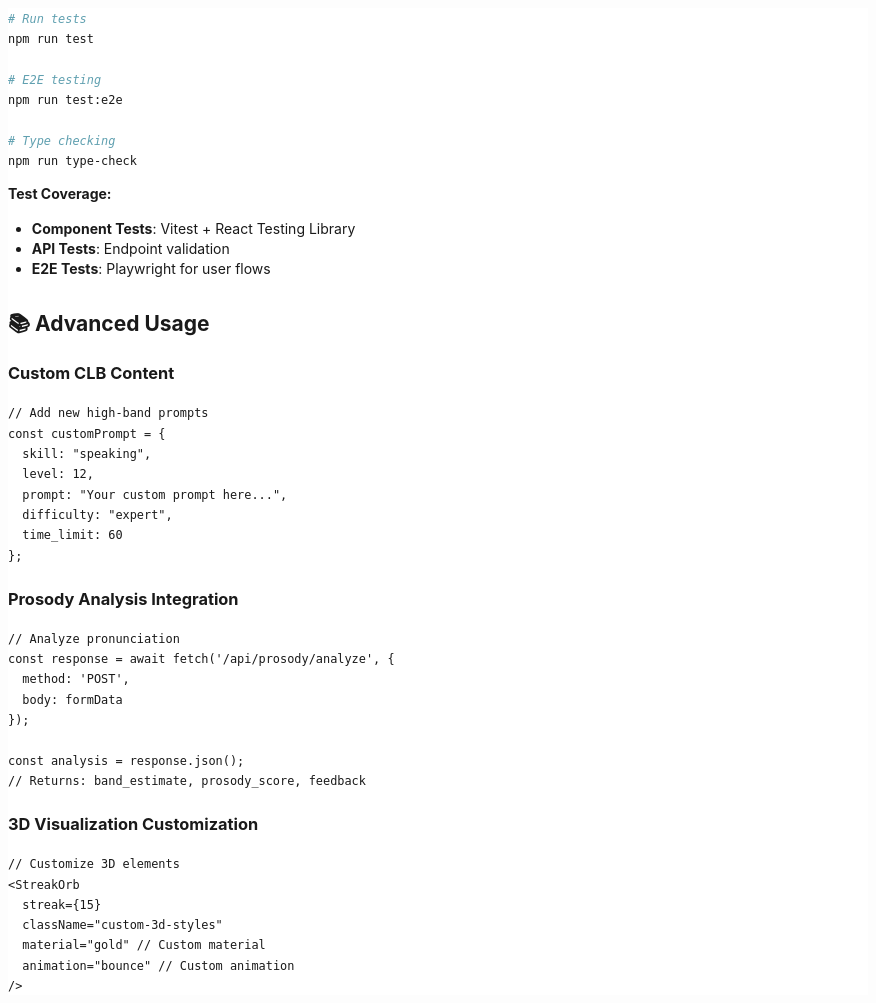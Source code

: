 ```bash
# Run tests
npm run test

# E2E testing
npm run test:e2e

# Type checking
npm run type-check
```

**Test Coverage:**
- **Component Tests**: Vitest + React Testing Library
- **API Tests**: Endpoint validation
- **E2E Tests**: Playwright for user flows

## 📚 **Advanced Usage**

### Custom CLB Content
```tsx
// Add new high-band prompts
const customPrompt = {
  skill: "speaking",
  level: 12,
  prompt: "Your custom prompt here...",
  difficulty: "expert",
  time_limit: 60
};
```

### Prosody Analysis Integration
```tsx
// Analyze pronunciation
const response = await fetch('/api/prosody/analyze', {
  method: 'POST',
  body: formData
});

const analysis = response.json();
// Returns: band_estimate, prosody_score, feedback
```

### 3D Visualization Customization
```tsx
// Customize 3D elements
<StreakOrb 
  streak={15}
  className="custom-3d-styles"
  material="gold" // Custom material
  animation="bounce" // Custom animation
/>
```
